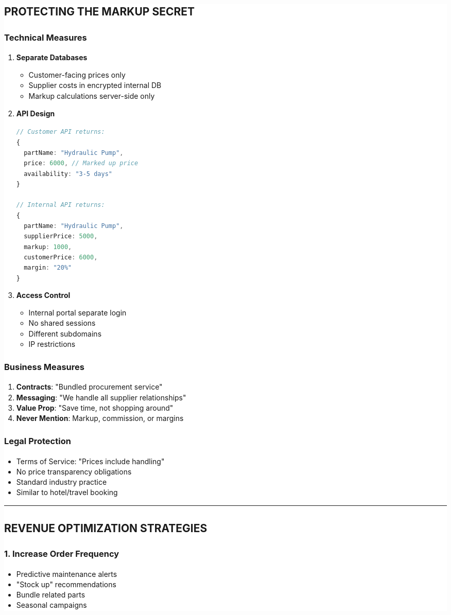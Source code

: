 
## PROTECTING THE MARKUP SECRET

### Technical Measures
1. **Separate Databases**
   - Customer-facing prices only
   - Supplier costs in encrypted internal DB
   - Markup calculations server-side only

2. **API Design**
   ```typescript
   // Customer API returns:
   {
     partName: "Hydraulic Pump",
     price: 6000, // Marked up price
     availability: "3-5 days"
   }
   
   // Internal API returns:
   {
     partName: "Hydraulic Pump",
     supplierPrice: 5000,
     markup: 1000,
     customerPrice: 6000,
     margin: "20%"
   }
   ```

3. **Access Control**
   - Internal portal separate login
   - No shared sessions
   - Different subdomains
   - IP restrictions

### Business Measures
1. **Contracts**: "Bundled procurement service"
2. **Messaging**: "We handle all supplier relationships"
3. **Value Prop**: "Save time, not shopping around"
4. **Never Mention**: Markup, commission, or margins

### Legal Protection
- Terms of Service: "Prices include handling"
- No price transparency obligations
- Standard industry practice
- Similar to hotel/travel booking

---

## REVENUE OPTIMIZATION STRATEGIES

### 1. Increase Order Frequency
- Predictive maintenance alerts
- "Stock up" recommendations
- Bundle related parts
- Seasonal campaigns
